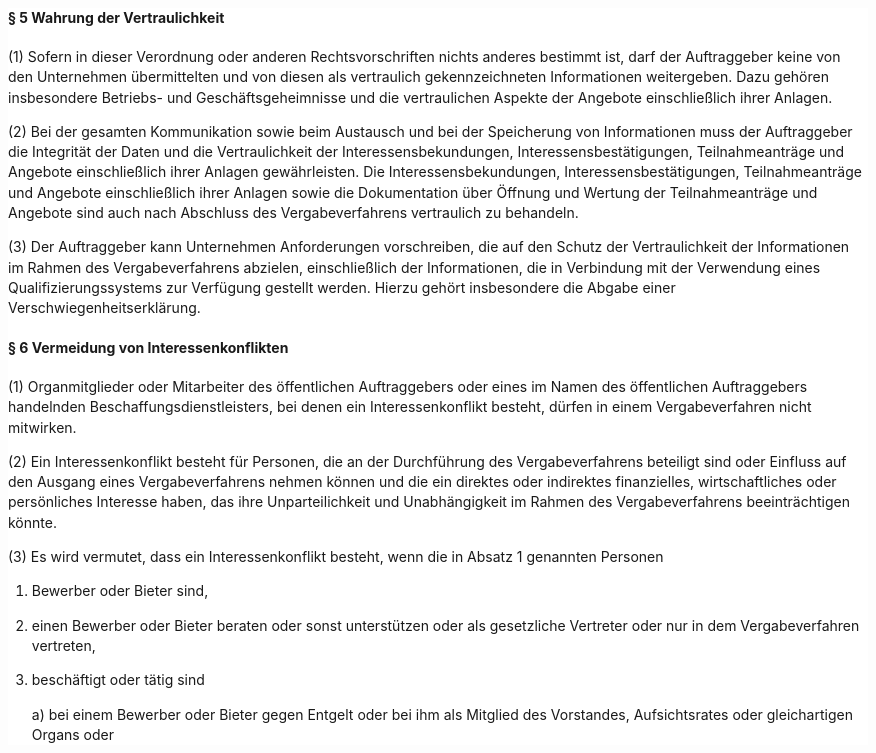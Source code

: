 
#### § 5 Wahrung der Vertraulichkeit

(1) Sofern in dieser Verordnung oder anderen Rechtsvorschriften nichts
anderes bestimmt ist, darf der Auftraggeber keine von den Unternehmen
übermittelten und von diesen als vertraulich gekennzeichneten
Informationen weitergeben. Dazu gehören insbesondere Betriebs- und
Geschäftsgeheimnisse und die vertraulichen Aspekte der Angebote
einschließlich ihrer Anlagen.

(2) Bei der gesamten Kommunikation sowie beim Austausch und bei der
Speicherung von Informationen muss der Auftraggeber die Integrität der
Daten und die Vertraulichkeit der Interessensbekundungen,
Interessensbestätigungen, Teilnahmeanträge und Angebote einschließlich
ihrer Anlagen gewährleisten. Die Interessensbekundungen,
Interessensbestätigungen, Teilnahmeanträge und Angebote einschließlich
ihrer Anlagen sowie die Dokumentation über Öffnung und Wertung der
Teilnahmeanträge und Angebote sind auch nach Abschluss des
Vergabeverfahrens vertraulich zu behandeln.

(3) Der Auftraggeber kann Unternehmen Anforderungen vorschreiben, die
auf den Schutz der Vertraulichkeit der Informationen im Rahmen des
Vergabeverfahrens abzielen, einschließlich der Informationen, die in
Verbindung mit der Verwendung eines Qualifizierungssystems zur
Verfügung gestellt werden. Hierzu gehört insbesondere die Abgabe einer
Verschwiegenheitserklärung.


#### § 6 Vermeidung von Interessenkonflikten

(1) Organmitglieder oder Mitarbeiter des öffentlichen Auftraggebers
oder eines im Namen des öffentlichen Auftraggebers handelnden
Beschaffungsdienstleisters, bei denen ein Interessenkonflikt besteht,
dürfen in einem Vergabeverfahren nicht mitwirken.

(2) Ein Interessenkonflikt besteht für Personen, die an der
Durchführung des Vergabeverfahrens beteiligt sind oder Einfluss auf
den Ausgang eines Vergabeverfahrens nehmen können und die ein direktes
oder indirektes finanzielles, wirtschaftliches oder persönliches
Interesse haben, das ihre Unparteilichkeit und Unabhängigkeit im
Rahmen des Vergabeverfahrens beeinträchtigen könnte.

(3) Es wird vermutet, dass ein Interessenkonflikt besteht, wenn die in
Absatz 1 genannten Personen

1.  Bewerber oder Bieter sind,


2.  einen Bewerber oder Bieter beraten oder sonst unterstützen oder als
    gesetzliche Vertreter oder nur in dem Vergabeverfahren vertreten,


3.  beschäftigt oder tätig sind

    a)  bei einem Bewerber oder Bieter gegen Entgelt oder bei ihm als Mitglied
        des Vorstandes, Aufsichtsrates oder gleichartigen Organs oder
